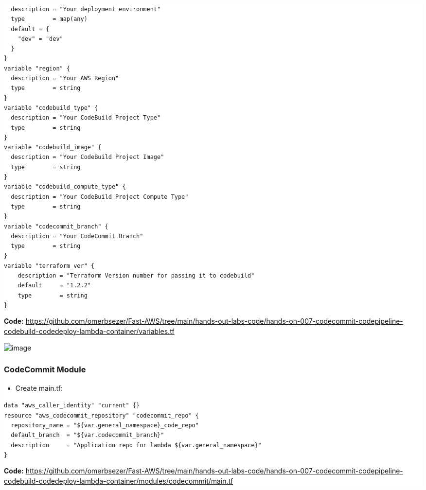 ```
  description = "Your deployment environment"
  type        = map(any)
  default = {
    "dev" = "dev"
  }
}
variable "region" {
  description = "Your AWS Region"
  type        = string
}
variable "codebuild_type" {
  description = "Your CodeBuild Project Type"
  type        = string
}
variable "codebuild_image" {
  description = "Your CodeBuild Project Image"
  type        = string
}
variable "codebuild_compute_type" {
  description = "Your CodeBuild Project Compute Type"
  type        = string
}
variable "codecommit_branch" {
  description = "Your CodeCommit Branch"
  type        = string
}
variable "terraform_ver" {
    description = "Terraform Version number for passing it to codebuild"
    default     = "1.2.2"
    type        = string
}
```

**Code:** https://github.com/omerbsezer/Fast-AWS/tree/main/hands-out-labs-code/hands-on-007-codecommit-codepipeline-codebuild-codedeploy-lambda-container/variables.tf

![image](https://user-images.githubusercontent.com/10358317/233831701-4d1d1357-ea2e-400d-b53d-da08acf9cd12.png)

### CodeCommit Module <a name="codecommit"></a>

- Create main.tf:

```
data "aws_caller_identity" "current" {}
resource "aws_codecommit_repository" "codecommit_repo" {
  repository_name = "${var.general_namespace}_code_repo"
  default_branch  = "${var.codecommit_branch}"
  description     = "Application repo for lambda ${var.general_namespace}"
}
```

**Code:** https://github.com/omerbsezer/Fast-AWS/tree/main/hands-out-labs-code/hands-on-007-codecommit-codepipeline-codebuild-codedeploy-lambda-container/modules/codecommit/main.tf

